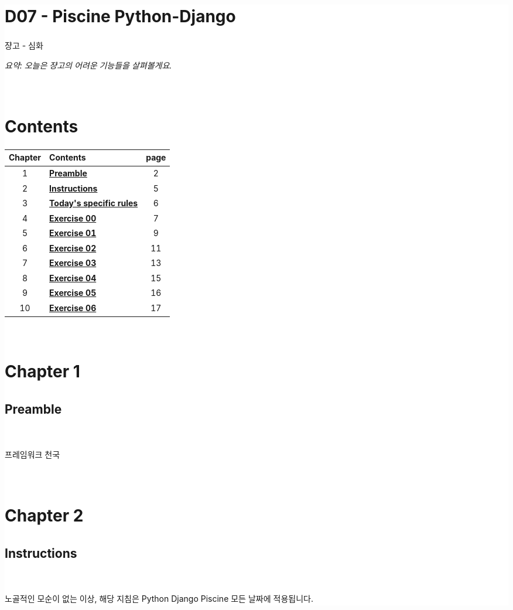 # **D07 - Piscine Python-Django**

쟝고 - 심화

_요약: 오늘은 쟝고의 어려운 기능들을 살펴볼게요._

<br>

# Contents

| Chapter | Contents                                 | page |
| :-----: | :--------------------------------------- | :--: |
|    1    | [**Preamble**](#Chapter-1)           |  2   |
|    2    | [**Instructions**](#Chapter-1)           |  5   |
|    3    | [**Today's specific rules**](#Chapter-2) |  6   |
|    4    | [**Exercise 00**](#Chapter-3)            |  7   |
|    5    | [**Exercise 01**](#Chapter-4)            |  9   |
|    6    | [**Exercise 02**](#Chapter-5)            |  11   |
|    7    | [**Exercise 03**](#Chapter-6)            |  13  |
|    8    | [**Exercise 04**](#Chapter-7)            |  15  |
|    9    | [**Exercise 05**](#Chapter-8)            |  16  |
|    10    | [**Exercise 06**](#Chapter-9)            |  17  |

<br>

# **Chapter 1**

## Preamble

<br>

프레임워크 천국

<br>

# **Chapter 2**

## Instructions

<br>

노골적인 모순이 없는 이상, 해당 지침은 Python Django Piscine 모든 날짜에 적용됩니다.
